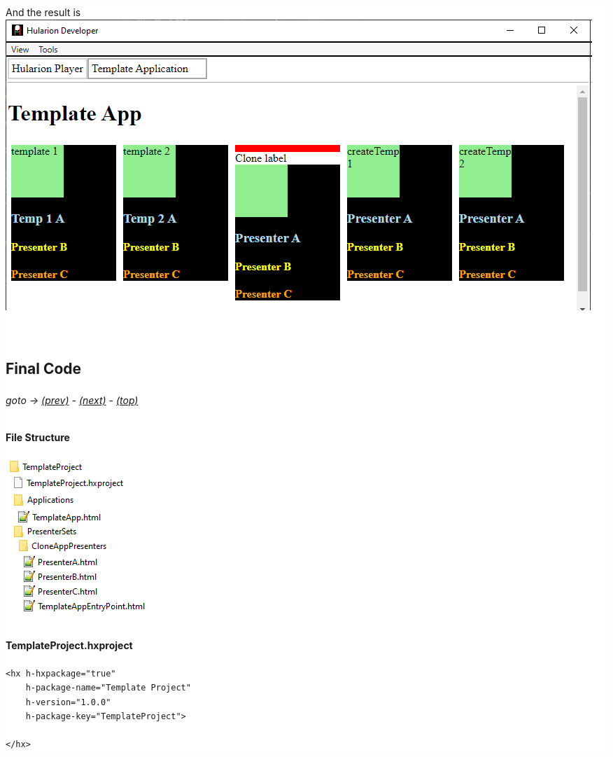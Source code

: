 And the result is
![Image](Instances.png)


&nbsp;
<a id="FinalCode"></a>
## Final Code

###### goto &rarr; [(prev)](#TemplatesWithInstances) - [(next)](#End) - [(top)](#top)


#### File Structure

![Image](CompletedFiles.png)

#### TemplateProject.hxproject
```
<hx h-hxpackage="true"
    h-package-name="Template Project"
    h-version="1.0.0"
    h-package-key="TemplateProject">

</hx>
```
